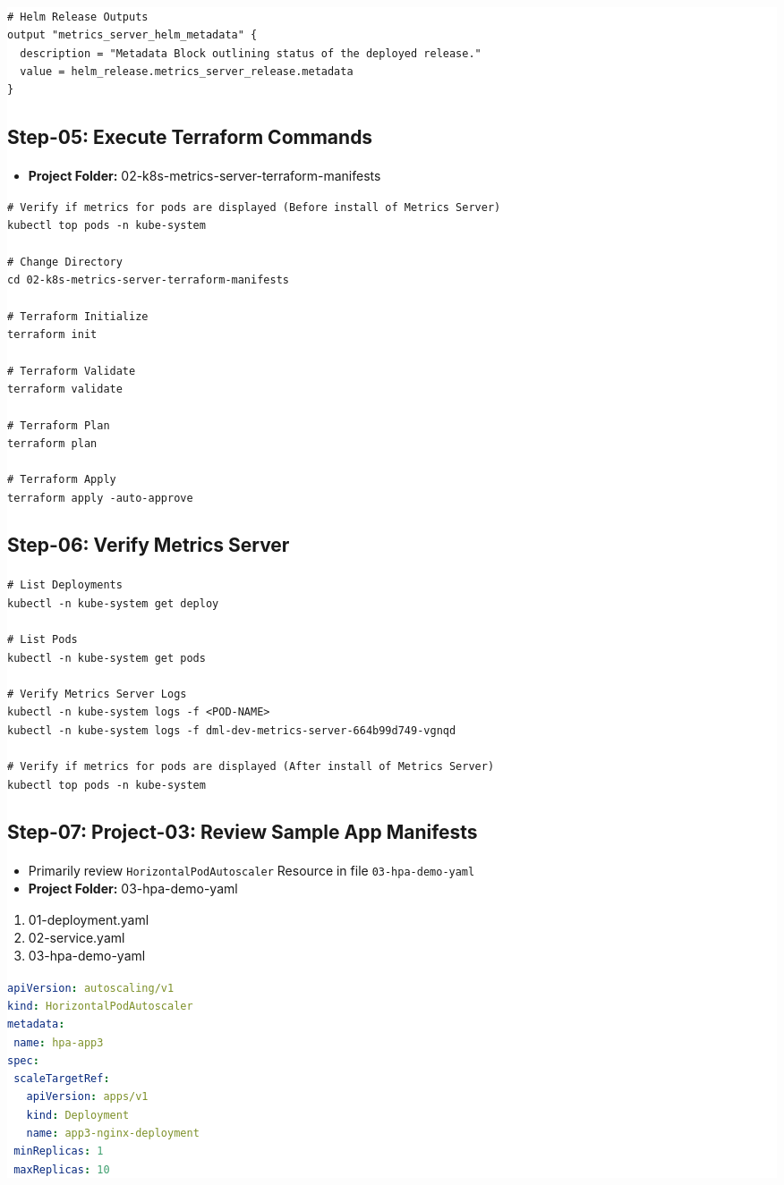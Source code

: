 ```t
# Helm Release Outputs
output "metrics_server_helm_metadata" {
  description = "Metadata Block outlining status of the deployed release."
  value = helm_release.metrics_server_release.metadata
}
```
## Step-05: Execute Terraform Commands
- **Project Folder:** 02-k8s-metrics-server-terraform-manifests
```t
# Verify if metrics for pods are displayed (Before install of Metrics Server)
kubectl top pods -n kube-system

# Change Directory 
cd 02-k8s-metrics-server-terraform-manifests

# Terraform Initialize
terraform init

# Terraform Validate
terraform validate

# Terraform Plan
terraform plan

# Terraform Apply
terraform apply -auto-approve
```

## Step-06: Verify Metrics Server
```t
# List Deployments
kubectl -n kube-system get deploy

# List Pods
kubectl -n kube-system get pods

# Verify Metrics Server Logs
kubectl -n kube-system logs -f <POD-NAME>
kubectl -n kube-system logs -f dml-dev-metrics-server-664b99d749-vgnqd

# Verify if metrics for pods are displayed (After install of Metrics Server)
kubectl top pods -n kube-system
```

## Step-07: Project-03: Review Sample App Manifests
- Primarily review `HorizontalPodAutoscaler` Resource in file `03-hpa-demo-yaml`
- **Project Folder:** 03-hpa-demo-yaml
1. 01-deployment.yaml
2. 02-service.yaml
3. 03-hpa-demo-yaml
```yaml
apiVersion: autoscaling/v1
kind: HorizontalPodAutoscaler
metadata:
 name: hpa-app3
spec:
 scaleTargetRef:
   apiVersion: apps/v1
   kind: Deployment
   name: app3-nginx-deployment
 minReplicas: 1
 maxReplicas: 10
```